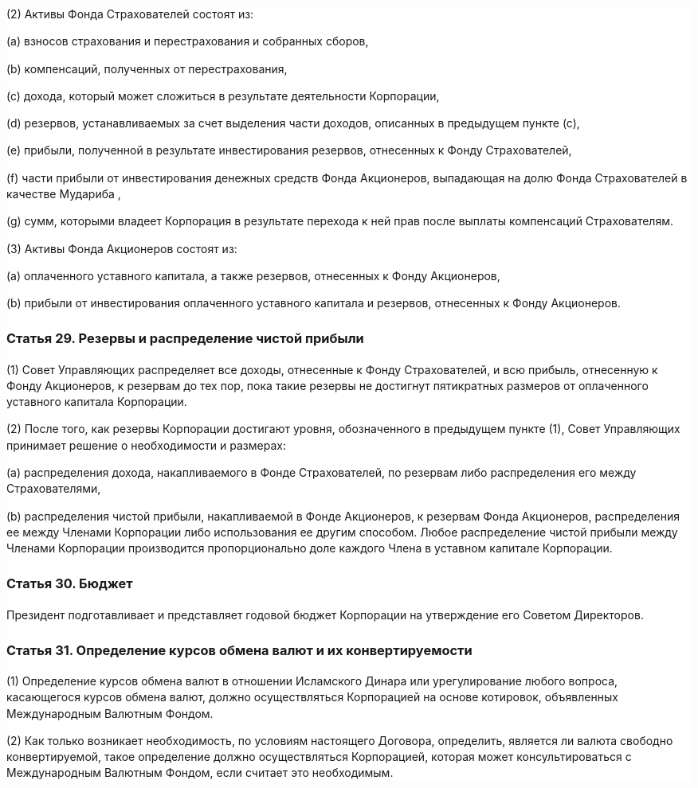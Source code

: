 (2) Активы Фонда Страхователей состоят из:

(a) взносов страхования и перестрахования и собранных сборов,

(b) компенсаций, полученных от перестрахования,

(c) дохода, который может сложиться в результате деятельности Корпорации,

(d) резервов, устанавливаемых за счет выделения части доходов, описанных в предыдущем пункте (с),

(e) прибыли, полученной в результате инвестирования резервов, отнесенных к Фонду Страхователей,

(f) части прибыли от инвестирования денежных средств Фонда Акционеров, выпадающая на долю Фонда Страхователей в качестве Мудариба ,

(g) сумм, которыми владеет Корпорация в результате перехода к ней прав после выплаты компенсаций Страхователям.

(3) Активы Фонда Акционеров состоят из:

(a) оплаченного уставного капитала, а также резервов, отнесенных к Фонду Акционеров,

(b) прибыли от инвестирования оплаченного уставного капитала и резервов, отнесенных к Фонду Акционеров.

### Статья 29. Резервы и распределение чистой прибыли

(1) Совет Управляющих распределяет все доходы, отнесенные к Фонду Страхователей, и всю прибыль, отнесенную к Фонду Акционеров, к резервам до тех пор, пока такие резервы не достигнут пятикратных размеров от оплаченного уставного капитала Корпорации.

(2) После того, как резервы Корпорации достигают уровня, обозначенного в предыдущем пункте (1), Совет Управляющих принимает решение о необходимости и размерах:

(a) распределения дохода, накапливаемого в Фонде Страхователей, по резервам либо распределения его между Страхователями,

(b) распределения чистой прибыли, накапливаемой в Фонде Акционеров, к резервам Фонда Акционеров, распределения ее между Членами Корпорации либо использования ее другим способом. Любое распределение чистой прибыли между Членами Корпорации производится пропорционально доле каждого Члена в уставном капитале Корпорации.

### Статья 30. Бюджет

Президент подготавливает и представляет годовой бюджет Корпорации на утверждение его Советом Директоров.

### Статья 31. Определение курсов обмена валют и их конвертируемости

(1) Определение курсов обмена валют в отношении Исламского Динара или урегулирование любого вопроса, касающегося курсов обмена валют, должно осуществляться Корпорацией на основе котировок, объявленных Международным Валютным Фондом.

(2) Как только возникает необходимость, по условиям настоящего Договора, определить, является ли валюта свободно конвертируемой, такое определение должно осуществляться Корпорацией, которая может консультироваться с Международным Валютным Фондом, если считает это необходимым.
